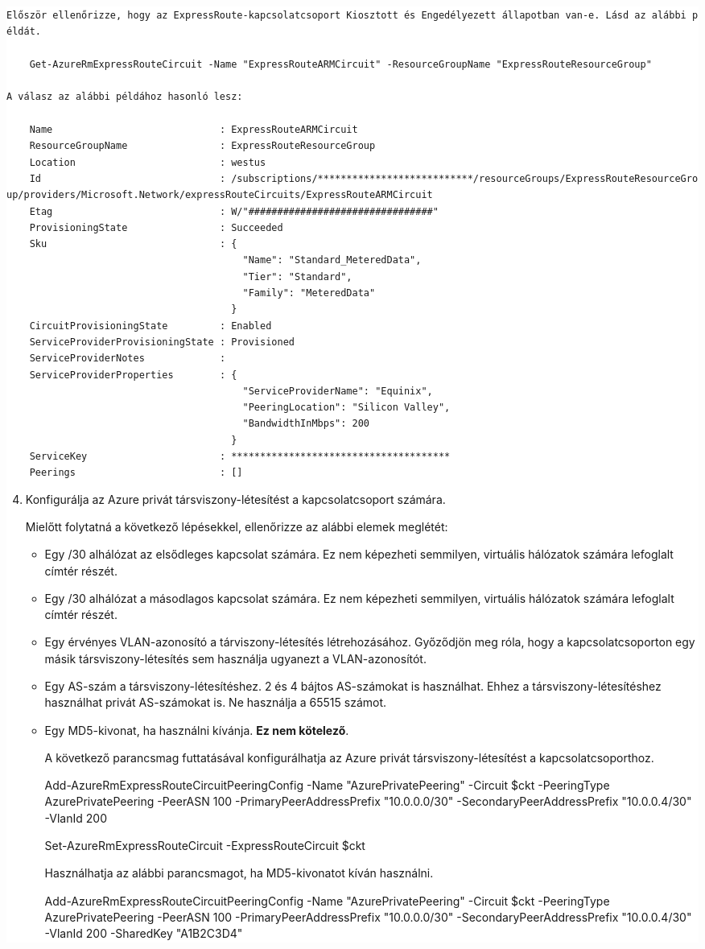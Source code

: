     Először ellenőrizze, hogy az ExpressRoute-kapcsolatcsoport Kiosztott és Engedélyezett állapotban van-e. Lásd az alábbi példát.
   
        Get-AzureRmExpressRouteCircuit -Name "ExpressRouteARMCircuit" -ResourceGroupName "ExpressRouteResourceGroup"
   
    A válasz az alábbi példához hasonló lesz:
   
        Name                             : ExpressRouteARMCircuit
        ResourceGroupName                : ExpressRouteResourceGroup
        Location                         : westus
        Id                               : /subscriptions/***************************/resourceGroups/ExpressRouteResourceGroup/providers/Microsoft.Network/expressRouteCircuits/ExpressRouteARMCircuit
        Etag                             : W/"################################"
        ProvisioningState                : Succeeded
        Sku                              : {
                                             "Name": "Standard_MeteredData",
                                             "Tier": "Standard",
                                             "Family": "MeteredData"
                                           }
        CircuitProvisioningState         : Enabled
        ServiceProviderProvisioningState : Provisioned
        ServiceProviderNotes             : 
        ServiceProviderProperties        : {
                                             "ServiceProviderName": "Equinix",
                                             "PeeringLocation": "Silicon Valley",
                                             "BandwidthInMbps": 200
                                           }
        ServiceKey                       : **************************************
        Peerings                         : []
4. Konfigurálja az Azure privát társviszony-létesítést a kapcsolatcsoport számára.
   
    Mielőtt folytatná a következő lépésekkel, ellenőrizze az alábbi elemek meglétét:
   
   * Egy /30 alhálózat az elsődleges kapcsolat számára. Ez nem képezheti semmilyen, virtuális hálózatok számára lefoglalt címtér részét.
   * Egy /30 alhálózat a másodlagos kapcsolat számára. Ez nem képezheti semmilyen, virtuális hálózatok számára lefoglalt címtér részét.
   * Egy érvényes VLAN-azonosító a tárviszony-létesítés létrehozásához. Győződjön meg róla, hogy a kapcsolatcsoporton egy másik társviszony-létesítés sem használja ugyanezt a VLAN-azonosítót.
   * Egy AS-szám a társviszony-létesítéshez. 2 és 4 bájtos AS-számokat is használhat. Ehhez a társviszony-létesítéshez használhat privát AS-számokat is. Ne használja a 65515 számot.
   * Egy MD5-kivonat, ha használni kívánja. **Ez nem kötelező**.
     
     A következő parancsmag futtatásával konfigurálhatja az Azure privát társviszony-létesítést a kapcsolatcsoporthoz.
     
       Add-AzureRmExpressRouteCircuitPeeringConfig -Name "AzurePrivatePeering" -Circuit $ckt -PeeringType AzurePrivatePeering -PeerASN 100 -PrimaryPeerAddressPrefix "10.0.0.0/30" -SecondaryPeerAddressPrefix "10.0.0.4/30" -VlanId 200
     
       Set-AzureRmExpressRouteCircuit -ExpressRouteCircuit $ckt
     
     Használhatja az alábbi parancsmagot, ha MD5-kivonatot kíván használni.
     
       Add-AzureRmExpressRouteCircuitPeeringConfig -Name "AzurePrivatePeering" -Circuit $ckt -PeeringType AzurePrivatePeering -PeerASN 100 -PrimaryPeerAddressPrefix "10.0.0.0/30" -SecondaryPeerAddressPrefix "10.0.0.4/30" -VlanId 200  -SharedKey "A1B2C3D4"
     